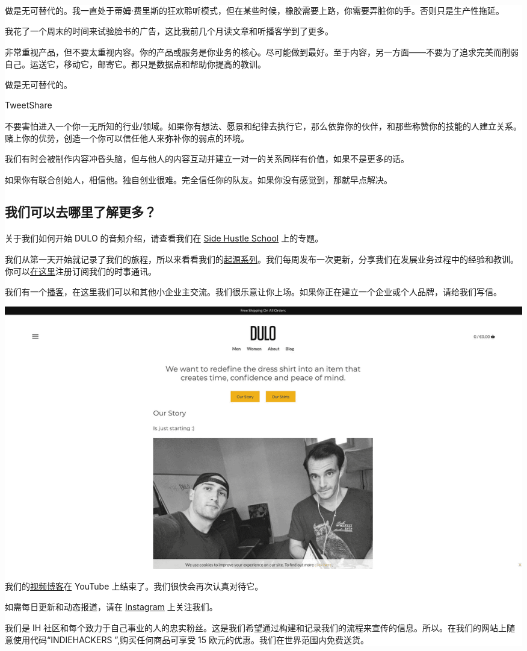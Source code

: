 做是无可替代的。我一直处于蒂姆·费里斯的狂欢聆听模式，但在某些时候，橡胶需要上路，你需要弄脏你的手。否则只是生产性拖延。

我花了一个周末的时间来试验脸书的广告，这比我前几个月读文章和听播客学到了更多。

非常重视产品，但不要太重视内容。你的产品或服务是你业务的核心。尽可能做到最好。至于内容，另一方面——不要为了追求完美而削弱自己。运送它，移动它，邮寄它。都只是数据点和帮助你提高的教训。

做是无可替代的。

TweetShare

不要害怕进入一个你一无所知的行业/领域。如果你有想法、愿景和纪律去执行它，那么依靠你的伙伴，和那些称赞你的技能的人建立关系。赌上你的优势，创造一个你可以信任他人来弥补你的弱点的环境。

我们有时会被制作内容冲昏头脑，但与他人的内容互动并建立一对一的关系同样有价值，如果不是更多的话。

如果你有联合创始人，相信他。独自创业很难。完全信任你的队友。如果你没有感觉到，那就早点解决。

## 我们可以去哪里了解更多？

关于我们如何开始 DULO 的音频介绍，请查看我们在 [Side Hustle School](https://sidehustleschool.com/episode/383/) 上的专题。

我们从第一天开始就记录了我们的旅程，所以来看看我们的[起源系列](https://weardulo.com/blogs/origins)。我们每周发布一次更新，分享我们在发展业务过程中的经验和教训。你可以[在这里](https://weardulo.com/pages/origins)注册订阅我们的时事通讯。

我们有一个[播客](https://weardulo.com/blogs/the-dulo-show)，在这里我们可以和其他小企业主交流。我们很乐意让你上场。如果你正在建立一个企业或个人品牌，请给我们写信。

[![The team](img/efa91373f93af27f78475c8b64d960e9.png)](https://weardulo.com/) 

我们的[视频博客](https://www.youtube.com/watch?v=784_91has8o&list=PLkbellABjPjULjohHD93GiekEdCRQBARt)在 YouTube 上结束了。我们很快会再次认真对待它。

如需每日更新和动态报道，请在 [Instagram](https://www.instagram.com/weardulo/) 上关注我们。

我们是 IH 社区和每个致力于自己事业的人的忠实粉丝。这是我们希望通过构建和记录我们的流程来宣传的信息。所以。在我们的网站上随意使用代码“INDIEHACKERS ”,购买任何商品可享受 15 欧元的优惠。我们在世界范围内免费送货。
